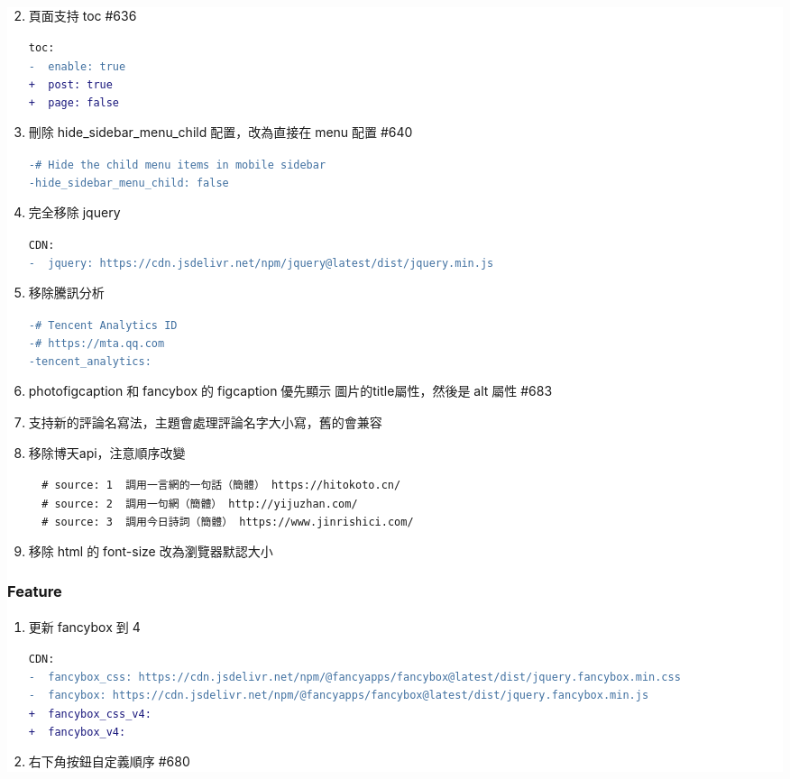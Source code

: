 2. 頁面支持 toc #636

   ```diff
   toc:
   -  enable: true
   +  post: true
   +  page: false
   ```

3. 刪除 hide_sidebar_menu_child 配置，改為直接在 menu 配置 #640

   ```diff
   -# Hide the child menu items in mobile sidebar
   -hide_sidebar_menu_child: false
   ```

4. 完全移除 jquery

   ```DIFF
   CDN:
   -  jquery: https://cdn.jsdelivr.net/npm/jquery@latest/dist/jquery.min.js
   ```

5. 移除騰訊分析

   ```diff
   -# Tencent Analytics ID
   -# https://mta.qq.com
   -tencent_analytics:
   ```

6. photofigcaption 和 fancybox 的 figcaption 優先顯示 圖片的title屬性，然後是 alt 屬性 #683

7. 支持新的評論名寫法，主題會處理評論名字大小寫，舊的會兼容

8. 移除博天api，注意順序改變

   ```
     # source: 1  調用一言網的一句話（簡體） https://hitokoto.cn/
     # source: 2  調用一句網（簡體） http://yijuzhan.com/
     # source: 3  調用今日詩詞（簡體） https://www.jinrishici.com/
   ```

9. 移除 html 的 font-size 改為瀏覽器默認大小

### Feature

1. 更新 fancybox 到 4

   ```DIFF
   CDN:
   -  fancybox_css: https://cdn.jsdelivr.net/npm/@fancyapps/fancybox@latest/dist/jquery.fancybox.min.css
   -  fancybox: https://cdn.jsdelivr.net/npm/@fancyapps/fancybox@latest/dist/jquery.fancybox.min.js
   +  fancybox_css_v4:
   +  fancybox_v4:
   ```

2. 右下角按鈕自定義順序 #680
